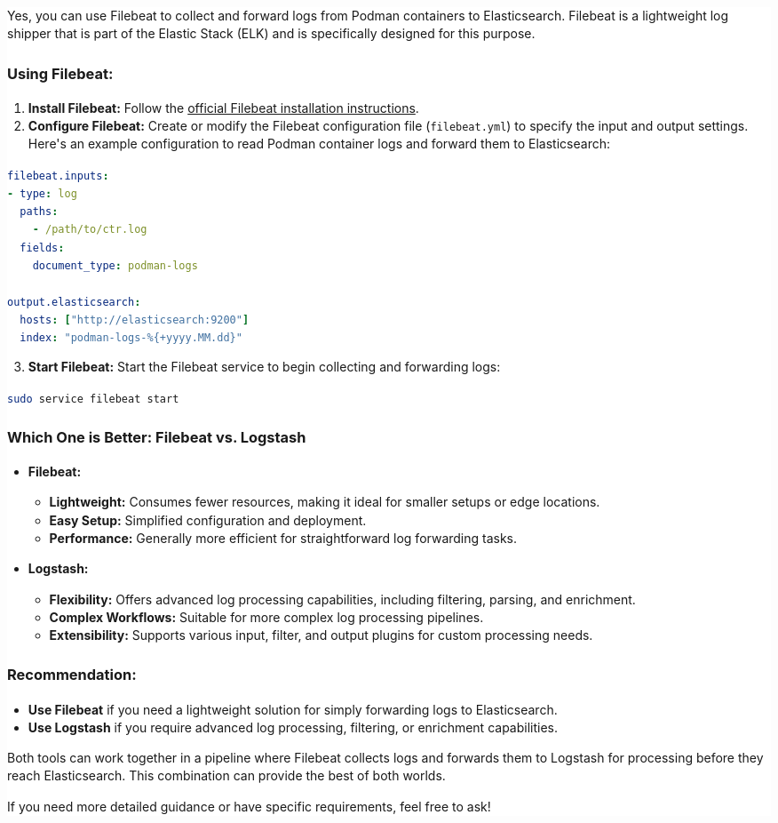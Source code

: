 Yes, you can use Filebeat to collect and forward logs from Podman containers to Elasticsearch. Filebeat is a lightweight log shipper that is part of the Elastic Stack (ELK) and is specifically designed for this purpose.

### Using Filebeat:
1. **Install Filebeat:** Follow the [official Filebeat installation instructions](https://www.elastic.co/guide/en/beats/filebeat/current/filebeat-installation.html).
2. **Configure Filebeat:** Create or modify the Filebeat configuration file (`filebeat.yml`) to specify the input and output settings. Here's an example configuration to read Podman container logs and forward them to Elasticsearch:

```yaml
filebeat.inputs:
- type: log
  paths:
    - /path/to/ctr.log
  fields:
    document_type: podman-logs

output.elasticsearch:
  hosts: ["http://elasticsearch:9200"]
  index: "podman-logs-%{+yyyy.MM.dd}"
```

3. **Start Filebeat:** Start the Filebeat service to begin collecting and forwarding logs:

```bash
sudo service filebeat start
```

### Which One is Better: Filebeat vs. Logstash
- **Filebeat:**
  - **Lightweight:** Consumes fewer resources, making it ideal for smaller setups or edge locations.
  - **Easy Setup:** Simplified configuration and deployment.
  - **Performance:** Generally more efficient for straightforward log forwarding tasks.

- **Logstash:**
  - **Flexibility:** Offers advanced log processing capabilities, including filtering, parsing, and enrichment.
  - **Complex Workflows:** Suitable for more complex log processing pipelines.
  - **Extensibility:** Supports various input, filter, and output plugins for custom processing needs.

### Recommendation:
- **Use Filebeat** if you need a lightweight solution for simply forwarding logs to Elasticsearch.
- **Use Logstash** if you require advanced log processing, filtering, or enrichment capabilities.

Both tools can work together in a pipeline where Filebeat collects logs and forwards them to Logstash for processing before they reach Elasticsearch. This combination can provide the best of both worlds.

If you need more detailed guidance or have specific requirements, feel free to ask!